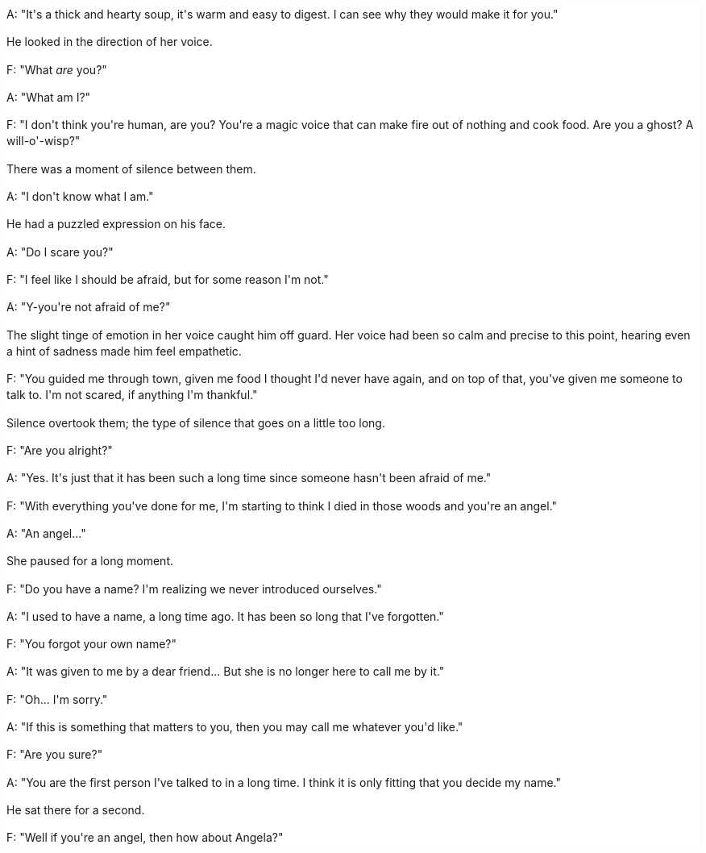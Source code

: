 A: "It's a thick and hearty soup, it's warm and easy to digest. I can see why they would make it for you."

He looked in the direction of her voice.

F: "What *are* you?"

A: "What am I?"

F: "I don't think you're human, are you? You're a magic voice that can make fire out of nothing and cook food. Are you a ghost? A will-o'-wisp?"

There was a moment of silence between them. 

A: "I don't know what I am."

He had a puzzled expression on his face. 

A: "Do I scare you?"

F: "I feel like I should be afraid, but for some reason I'm not."

A: "Y-you're not afraid of me?"

The slight tinge of emotion in her voice caught him off guard. Her voice had been so calm and precise to this point, hearing even a hint of sadness made him feel empathetic.

F: "You guided me through town, given me food I thought I'd never have again, and on top of that, you've given me someone to talk to. I'm not scared, if anything I'm thankful."

Silence overtook them; the type of silence that goes on a little too long. 

F: "Are you alright?"

A: "Yes. It's just that it has been such a long time since someone hasn't been afraid of me."

F: "With everything you've done for me, I'm starting to think I died in those woods and you're an angel."

A: "An angel..."

She paused for a long moment.

F: "Do you have a name? I'm realizing we never introduced ourselves."

A: "I used to have a name, a long time ago. It has been so long that I've forgotten."

F: "You forgot your own name?"

A: "It was given to me by a dear friend... But she is no longer here to call me by it."

F: "Oh... I'm sorry."


A: "If this is something that matters to you, then you may call me whatever you'd like."

F: "Are you sure?"

A: "You are the first person I've talked to in a long time. I think it is only fitting that you decide my name."

He sat there for a second.

F: "Well if you're an angel, then how about Angela?"
